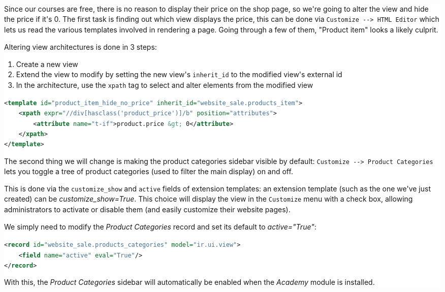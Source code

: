 Since our courses are free, there is no reason to display their price on
the shop page, so we're going to alter the view and hide the price if
it's 0. The first task is finding out which view displays the price,
this can be done via `Customize --> HTML Editor` which lets us read the
various templates involved in rendering a page. Going through a few of
them, "Product item" looks a likely culprit.

Altering view architectures is done in 3 steps:

1.  Create a new view
2.  Extend the view to modify by setting the new view's `inherit_id` to
    the modified view's external id
3.  In the architecture, use the `xpath` tag to select and alter
    elements from the modified view

``` xml
<template id="product_item_hide_no_price" inherit_id="website_sale.products_item">
    <xpath expr="//div[hasclass('product_price')]/b" position="attributes">
        <attribute name="t-if">product.price &gt; 0</attribute>
    </xpath>
</template>
```

The second thing we will change is making the product categories sidebar
visible by default: `Customize --> Product Categories` lets you toggle a
tree of product categories (used to filter the main display) on and off.

This is done via the `customize_show` and `active` fields of extension
templates: an extension template (such as the one we've just created)
can be *customize_show=True*. This choice will display the view in the
`Customize` menu with a check box, allowing administrators to activate
or disable them (and easily customize their website pages).

We simply need to modify the *Product Categories* record and set its
default to *active="True"*:

``` xml
<record id="website_sale.products_categories" model="ir.ui.view">
    <field name="active" eval="True"/>
</record>
```

With this, the *Product Categories* sidebar will automatically be
enabled when the *Academy* module is installed.
